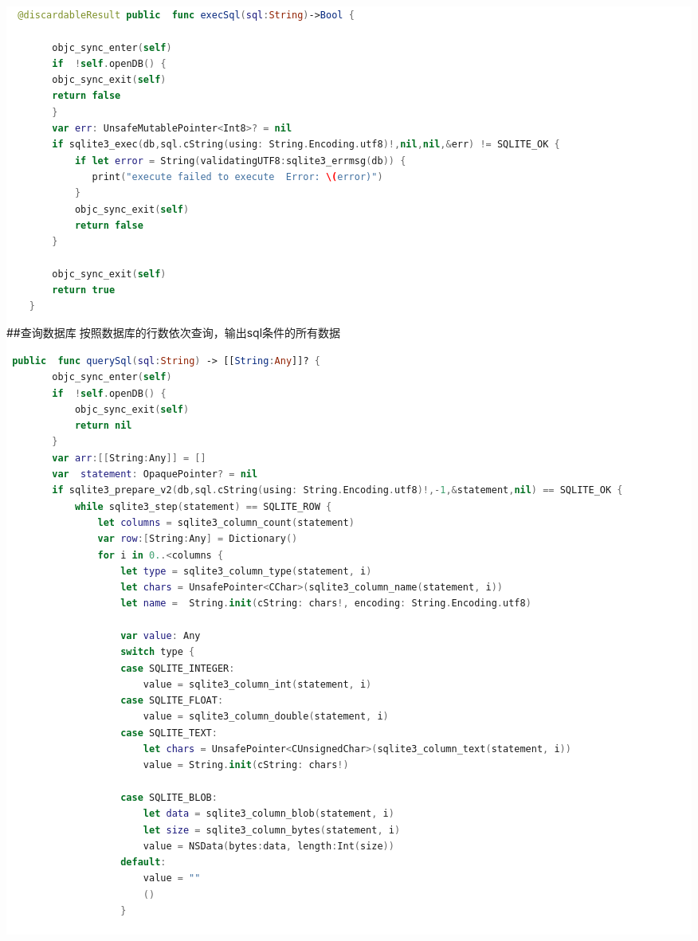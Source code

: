 ``` swift
  @discardableResult public  func execSql(sql:String)->Bool {
        
        objc_sync_enter(self)
        if  !self.openDB() {
        objc_sync_exit(self)
        return false
        }
        var err: UnsafeMutablePointer<Int8>? = nil
        if sqlite3_exec(db,sql.cString(using: String.Encoding.utf8)!,nil,nil,&err) != SQLITE_OK {
            if let error = String(validatingUTF8:sqlite3_errmsg(db)) {
               print("execute failed to execute  Error: \(error)")
            }
            objc_sync_exit(self)
            return false
        }

        objc_sync_exit(self)
        return true
    }


```

##查询数据库
按照数据库的行数依次查询，输出sql条件的所有数据

``` swift
 public  func querySql(sql:String) -> [[String:Any]]? {
        objc_sync_enter(self)
        if  !self.openDB() {
            objc_sync_exit(self)
            return nil
        }
        var arr:[[String:Any]] = []
        var  statement: OpaquePointer? = nil
        if sqlite3_prepare_v2(db,sql.cString(using: String.Encoding.utf8)!,-1,&statement,nil) == SQLITE_OK {
            while sqlite3_step(statement) == SQLITE_ROW {
                let columns = sqlite3_column_count(statement)
                var row:[String:Any] = Dictionary()
                for i in 0..<columns {
                    let type = sqlite3_column_type(statement, i)
                    let chars = UnsafePointer<CChar>(sqlite3_column_name(statement, i))
                    let name =  String.init(cString: chars!, encoding: String.Encoding.utf8)
                    
                    var value: Any
                    switch type {
                    case SQLITE_INTEGER:
                        value = sqlite3_column_int(statement, i)
                    case SQLITE_FLOAT:
                        value = sqlite3_column_double(statement, i)
                    case SQLITE_TEXT:
                        let chars = UnsafePointer<CUnsignedChar>(sqlite3_column_text(statement, i))
                        value = String.init(cString: chars!)
                        
                    case SQLITE_BLOB:
                        let data = sqlite3_column_blob(statement, i)
                        let size = sqlite3_column_bytes(statement, i)
                        value = NSData(bytes:data, length:Int(size))
                    default:
                        value = ""
                        ()
                    }
                    
```